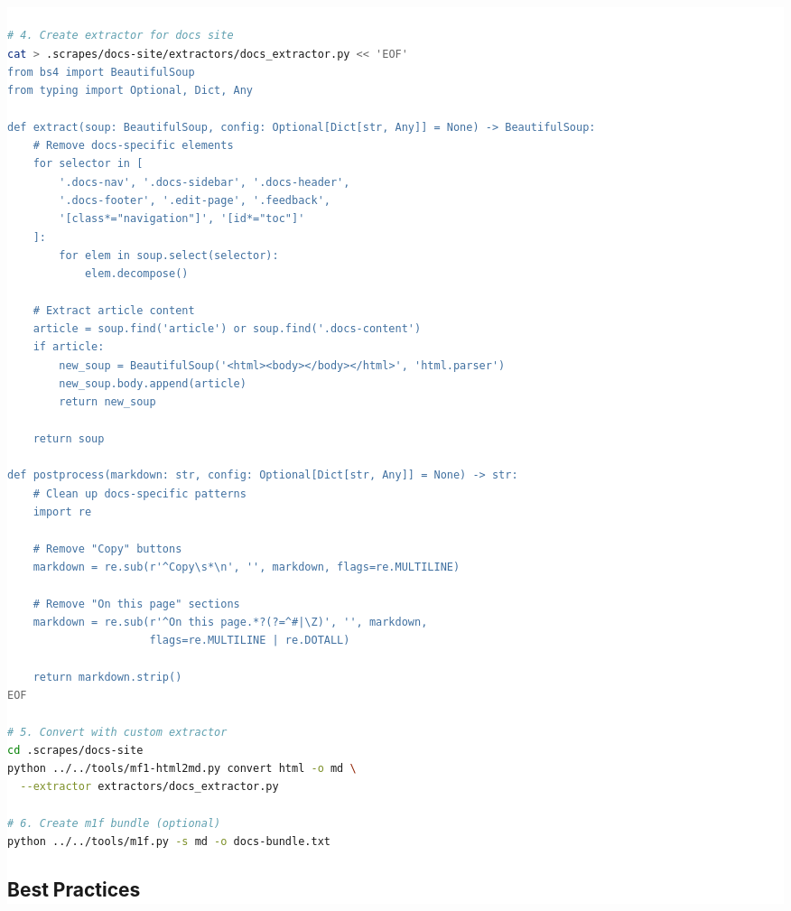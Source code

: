 ```bash

# 4. Create extractor for docs site
cat > .scrapes/docs-site/extractors/docs_extractor.py << 'EOF'
from bs4 import BeautifulSoup
from typing import Optional, Dict, Any

def extract(soup: BeautifulSoup, config: Optional[Dict[str, Any]] = None) -> BeautifulSoup:
    # Remove docs-specific elements
    for selector in [
        '.docs-nav', '.docs-sidebar', '.docs-header', 
        '.docs-footer', '.edit-page', '.feedback',
        '[class*="navigation"]', '[id*="toc"]'
    ]:
        for elem in soup.select(selector):
            elem.decompose()
    
    # Extract article content
    article = soup.find('article') or soup.find('.docs-content')
    if article:
        new_soup = BeautifulSoup('<html><body></body></html>', 'html.parser')
        new_soup.body.append(article)
        return new_soup
    
    return soup

def postprocess(markdown: str, config: Optional[Dict[str, Any]] = None) -> str:
    # Clean up docs-specific patterns
    import re
    
    # Remove "Copy" buttons
    markdown = re.sub(r'^Copy\s*\n', '', markdown, flags=re.MULTILINE)
    
    # Remove "On this page" sections
    markdown = re.sub(r'^On this page.*?(?=^#|\Z)', '', markdown, 
                      flags=re.MULTILINE | re.DOTALL)
    
    return markdown.strip()
EOF

# 5. Convert with custom extractor
cd .scrapes/docs-site
python ../../tools/mf1-html2md.py convert html -o md \
  --extractor extractors/docs_extractor.py

# 6. Create m1f bundle (optional)
python ../../tools/m1f.py -s md -o docs-bundle.txt
```

## Best Practices
